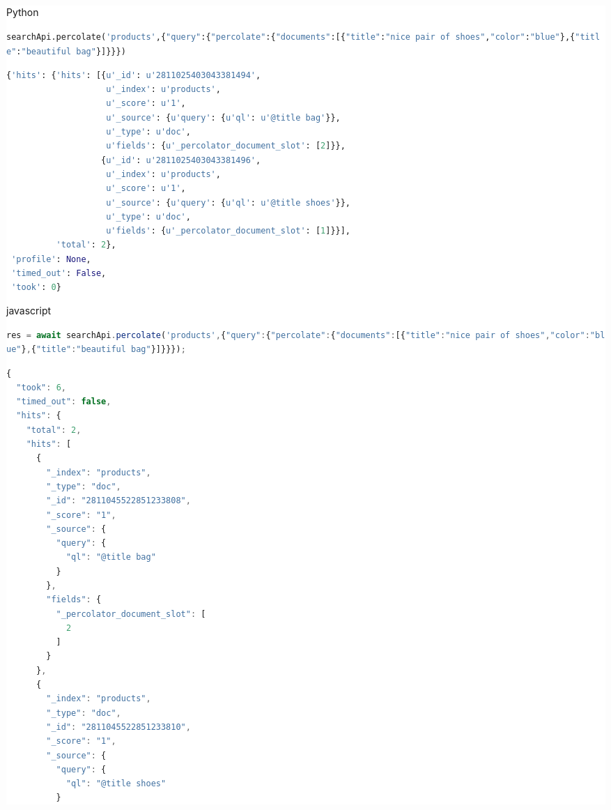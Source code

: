 Python


```python
searchApi.percolate('products',{"query":{"percolate":{"documents":[{"title":"nice pair of shoes","color":"blue"},{"title":"beautiful bag"}]}}})
```

``` python
{'hits': {'hits': [{u'_id': u'2811025403043381494',
                    u'_index': u'products',
                    u'_score': u'1',
                    u'_source': {u'query': {u'ql': u'@title bag'}},
                    u'_type': u'doc',
                    u'fields': {u'_percolator_document_slot': [2]}},
                   {u'_id': u'2811025403043381496',
                    u'_index': u'products',
                    u'_score': u'1',
                    u'_source': {u'query': {u'ql': u'@title shoes'}},
                    u'_type': u'doc',
                    u'fields': {u'_percolator_document_slot': [1]}}],
          'total': 2},
 'profile': None,
 'timed_out': False,
 'took': 0}

```

javascript


```javascript
res = await searchApi.percolate('products',{"query":{"percolate":{"documents":[{"title":"nice pair of shoes","color":"blue"},{"title":"beautiful bag"}]}}});
```

``` javascript
{
  "took": 6,
  "timed_out": false,
  "hits": {
    "total": 2,
    "hits": [
      {
        "_index": "products",
        "_type": "doc",
        "_id": "2811045522851233808",
        "_score": "1",
        "_source": {
          "query": {
            "ql": "@title bag"
          }
        },
        "fields": {
          "_percolator_document_slot": [
            2
          ]
        }
      },
      {
        "_index": "products",
        "_type": "doc",
        "_id": "2811045522851233810",
        "_score": "1",
        "_source": {
          "query": {
            "ql": "@title shoes"
          }
```